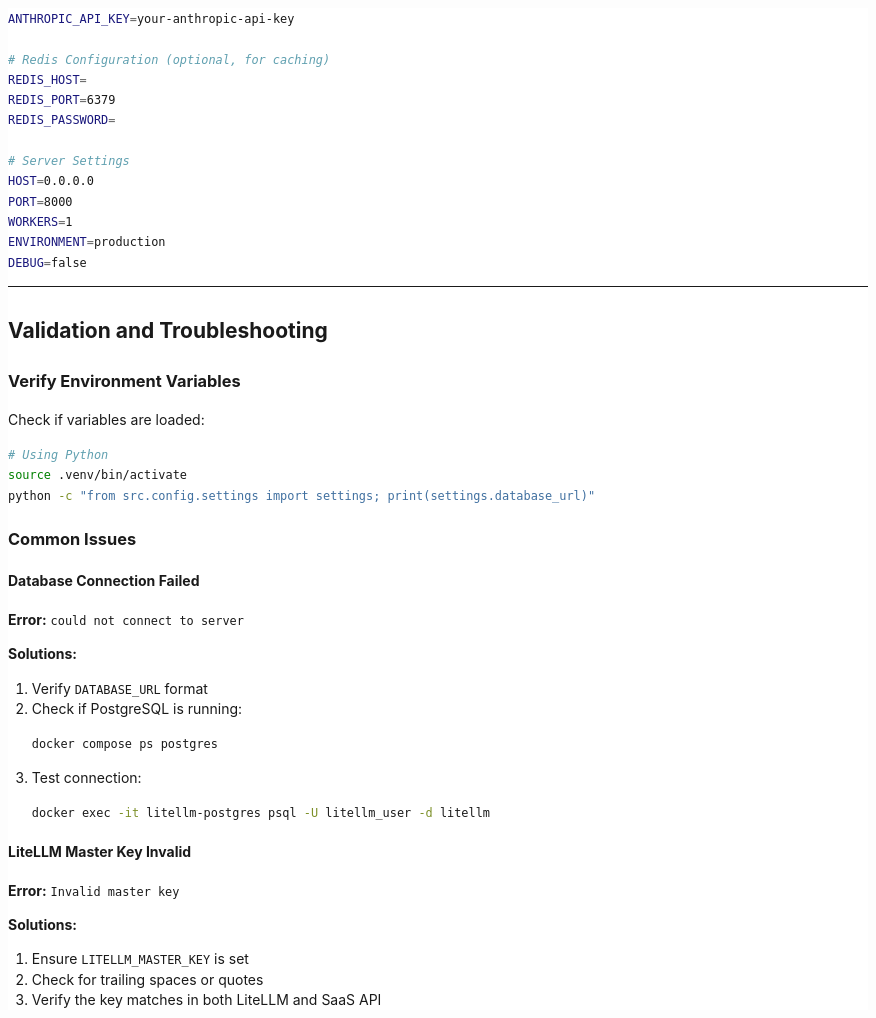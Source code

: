 ```bash
ANTHROPIC_API_KEY=your-anthropic-api-key

# Redis Configuration (optional, for caching)
REDIS_HOST=
REDIS_PORT=6379
REDIS_PASSWORD=

# Server Settings
HOST=0.0.0.0
PORT=8000
WORKERS=1
ENVIRONMENT=production
DEBUG=false
```

---

## Validation and Troubleshooting

### Verify Environment Variables

Check if variables are loaded:

```bash
# Using Python
source .venv/bin/activate
python -c "from src.config.settings import settings; print(settings.database_url)"
```

### Common Issues

#### Database Connection Failed

**Error:** `could not connect to server`

**Solutions:**
1. Verify `DATABASE_URL` format
2. Check if PostgreSQL is running:
   ```bash
   docker compose ps postgres
   ```
3. Test connection:
   ```bash
   docker exec -it litellm-postgres psql -U litellm_user -d litellm
   ```

#### LiteLLM Master Key Invalid

**Error:** `Invalid master key`

**Solutions:**
1. Ensure `LITELLM_MASTER_KEY` is set
2. Check for trailing spaces or quotes
3. Verify the key matches in both LiteLLM and SaaS API
